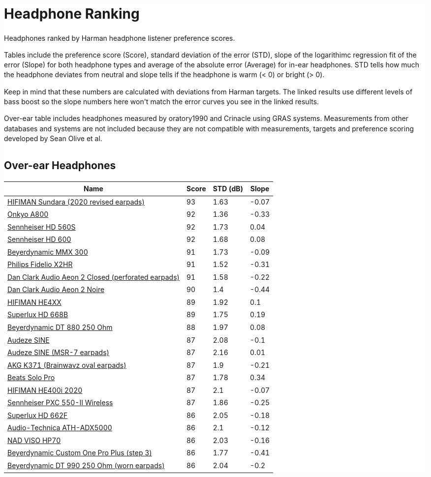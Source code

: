 # Headphone Ranking
Headphones ranked by Harman headphone listener preference scores.

Tables include the preference score (Score), standard deviation of the error (STD), slope of the logarithimc
regression fit of the error (Slope) for both headphone types and average of the absolute error (Average) for in-ear
headphones. STD tells how much the headphone deviates from neutral and slope tells if the headphone is warm (< 0) or
bright (> 0).

Keep in mind that these numbers are calculated with deviations from Harman targets. The linked results use different
levels of bass boost so the slope numbers here won't match the error curves you see in the linked results.

Over-ear table includes headphones measured by oratory1990 and Crinacle using GRAS systems. Measurements from
other databases and systems are not included because they are not compatible with measurements, targets and
preference scoring developed by Sean Olive et al.

## Over-ear Headphones    
| Name                                                                                                                                                                      |   Score |   STD (dB) |   Slope |
|---------------------------------------------------------------------------------------------------------------------------------------------------------------------------|---------|------------|---------|
| [HIFIMAN Sundara (2020 revised earpads)](./oratory1990/harman_over-ear_2018/HIFIMAN%20Sundara%20(2020%20revised%20earpads))                                               |      93 |       1.63 |   -0.07 |
| [Onkyo A800](./oratory1990/harman_over-ear_2018/Onkyo%20A800)                                                                                                             |      92 |       1.36 |   -0.33 |
| [Sennheiser HD 560S](./oratory1990/harman_over-ear_2018/Sennheiser%20HD%20560S)                                                                                           |      92 |       1.73 |    0.04 |
| [Sennheiser HD 600](./oratory1990/harman_over-ear_2018/Sennheiser%20HD%20600)                                                                                             |      92 |       1.68 |    0.08 |
| [Beyerdynamic MMX 300](./oratory1990/harman_over-ear_2018/Beyerdynamic%20MMX%20300)                                                                                       |      91 |       1.73 |   -0.09 |
| [Philips Fidelio X2HR](./oratory1990/harman_over-ear_2018/Philips%20Fidelio%20X2HR)                                                                                       |      91 |       1.52 |   -0.31 |
| [Dan Clark Audio Aeon 2 Closed (perforated earpads)](./oratory1990/harman_over-ear_2018/Dan%20Clark%20Audio%20Aeon%202%20Closed%20(perforated%20earpads))                 |      91 |       1.58 |   -0.22 |
| [Dan Clark Audio Aeon 2 Noire](./oratory1990/harman_over-ear_2018/Dan%20Clark%20Audio%20Aeon%202%20Noire)                                                                 |      90 |       1.4  |   -0.44 |
| [HIFIMAN HE4XX](./oratory1990/harman_over-ear_2018/HIFIMAN%20HE4XX)                                                                                                       |      89 |       1.92 |    0.1  |
| [Superlux HD 668B](./oratory1990/harman_over-ear_2018/Superlux%20HD%20668B)                                                                                               |      89 |       1.75 |    0.19 |
| [Beyerdynamic DT 880 250 Ohm](./oratory1990/harman_over-ear_2018/Beyerdynamic%20DT%20880%20250%20Ohm)                                                                     |      88 |       1.97 |    0.08 |
| [Audeze SINE](./oratory1990/harman_over-ear_2018/Audeze%20SINE)                                                                                                           |      87 |       2.08 |   -0.1  |
| [Audeze SINE (MSR-7 earpads)](./oratory1990/harman_over-ear_2018/Audeze%20SINE%20(MSR-7%20earpads))                                                                       |      87 |       2.16 |    0.01 |
| [AKG K371 (Brainwavz oval earpads)](./oratory1990/harman_over-ear_2018/AKG%20K371%20(Brainwavz%20oval%20earpads))                                                         |      87 |       1.9  |   -0.21 |
| [Beats Solo Pro](./oratory1990/harman_over-ear_2018/Beats%20Solo%20Pro)                                                                                                   |      87 |       1.78 |    0.34 |
| [HIFIMAN HE400i 2020](./oratory1990/harman_over-ear_2018/HIFIMAN%20HE400i%202020)                                                                                         |      87 |       2.1  |   -0.07 |
| [Sennheiser PXC 550-II Wireless](./oratory1990/harman_over-ear_2018/Sennheiser%20PXC%20550-II%20Wireless)                                                                 |      87 |       1.86 |   -0.25 |
| [Superlux HD 662F](./oratory1990/harman_over-ear_2018/Superlux%20HD%20662F)                                                                                               |      86 |       2.05 |   -0.18 |
| [Audio-Technica ATH-ADX5000](./oratory1990/harman_over-ear_2018/Audio-Technica%20ATH-ADX5000)                                                                             |      86 |       2.1  |   -0.12 |
| [NAD VISO HP70](./oratory1990/harman_over-ear_2018/NAD%20VISO%20HP70)                                                                                                     |      86 |       2.03 |   -0.16 |
| [Beyerdynamic Custom One Pro Plus (step 3)](./oratory1990/harman_over-ear_2018/Beyerdynamic%20Custom%20One%20Pro%20Plus%20(step%203))                                     |      86 |       1.77 |   -0.41 |
| [Beyerdynamic DT 990 250 Ohm (worn earpads)](./oratory1990/harman_over-ear_2018/Beyerdynamic%20DT%20990%20250%20Ohm%20(worn%20earpads))                                   |      86 |       2.04 |   -0.2  |